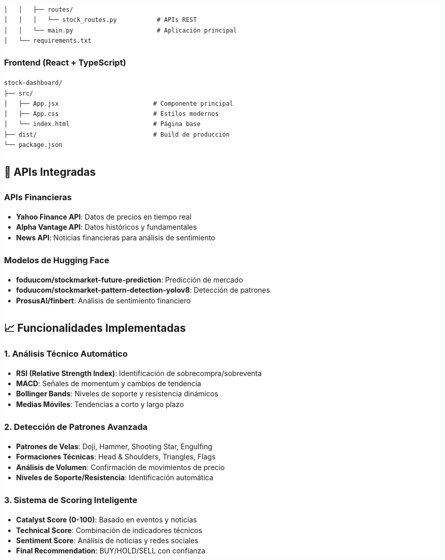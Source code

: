 ```
│   │   ├── routes/
│   │   │   └── stock_routes.py           # APIs REST
│   │   └── main.py                       # Aplicación principal
│   └── requirements.txt
```

### Frontend (React + TypeScript)
```
stock-dashboard/
├── src/
│   ├── App.jsx                          # Componente principal
│   ├── App.css                          # Estilos modernos
│   └── index.html                       # Página base
├── dist/                                # Build de producción
└── package.json
```

## 🔧 APIs Integradas

### APIs Financieras
- **Yahoo Finance API**: Datos de precios en tiempo real
- **Alpha Vantage API**: Datos históricos y fundamentales
- **News API**: Noticias financieras para análisis de sentimiento

### Modelos de Hugging Face
- **foduucom/stockmarket-future-prediction**: Predicción de mercado
- **foduucom/stockmarket-pattern-detection-yolov8**: Detección de patrones
- **ProsusAI/finbert**: Análisis de sentimiento financiero

## 📈 Funcionalidades Implementadas

### 1. Análisis Técnico Automático
- **RSI (Relative Strength Index)**: Identificación de sobrecompra/sobreventa
- **MACD**: Señales de momentum y cambios de tendencia
- **Bollinger Bands**: Niveles de soporte y resistencia dinámicos
- **Medias Móviles**: Tendencias a corto y largo plazo

### 2. Detección de Patrones Avanzada
- **Patrones de Velas**: Doji, Hammer, Shooting Star, Engulfing
- **Formaciones Técnicas**: Head & Shoulders, Triangles, Flags
- **Análisis de Volumen**: Confirmación de movimientos de precio
- **Niveles de Soporte/Resistencia**: Identificación automática

### 3. Sistema de Scoring Inteligente
- **Catalyst Score (0-100)**: Basado en eventos y noticias
- **Technical Score**: Combinación de indicadores técnicos
- **Sentiment Score**: Análisis de noticias y redes sociales
- **Final Recommendation**: BUY/HOLD/SELL con confianza
